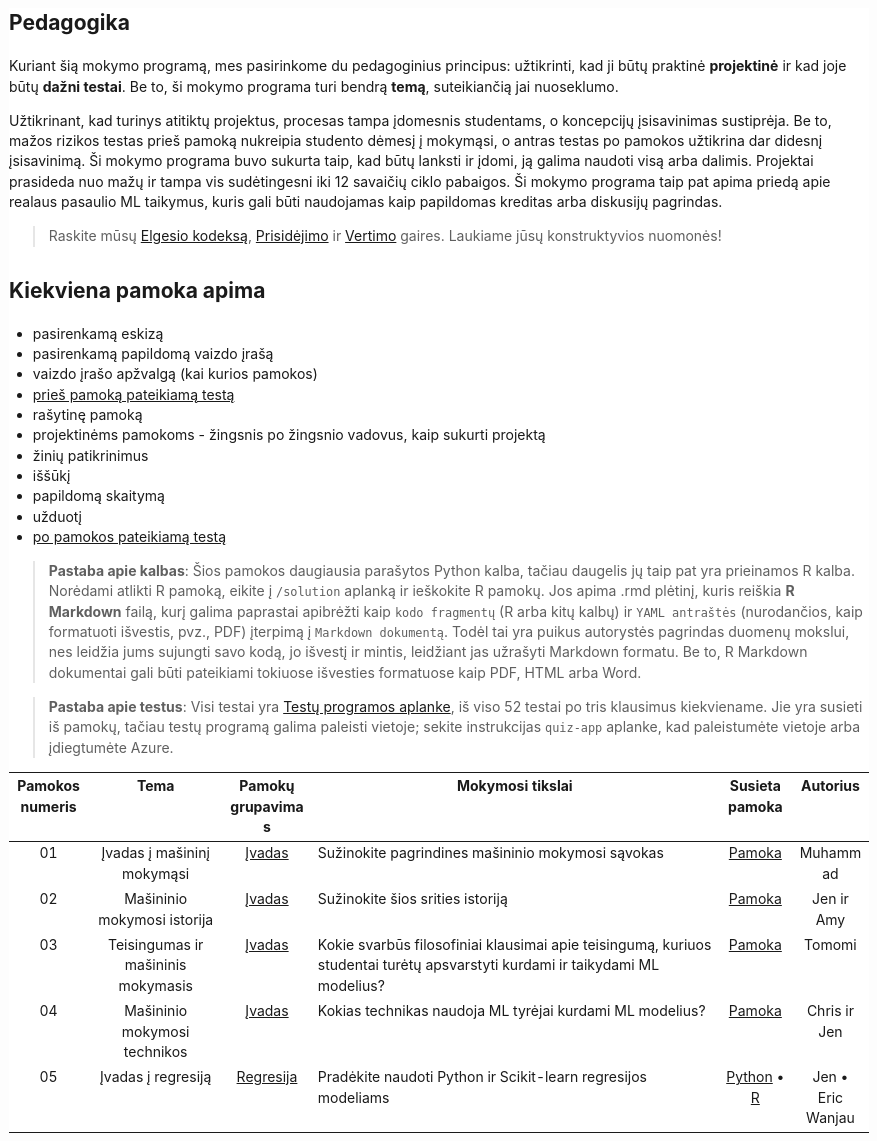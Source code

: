 
## Pedagogika  

Kuriant šią mokymo programą, mes pasirinkome du pedagoginius principus: užtikrinti, kad ji būtų praktinė **projektinė** ir kad joje būtų **dažni testai**. Be to, ši mokymo programa turi bendrą **temą**, suteikiančią jai nuoseklumo.  

Užtikrinant, kad turinys atitiktų projektus, procesas tampa įdomesnis studentams, o koncepcijų įsisavinimas sustiprėja. Be to, mažos rizikos testas prieš pamoką nukreipia studento dėmesį į mokymąsi, o antras testas po pamokos užtikrina dar didesnį įsisavinimą. Ši mokymo programa buvo sukurta taip, kad būtų lanksti ir įdomi, ją galima naudoti visą arba dalimis. Projektai prasideda nuo mažų ir tampa vis sudėtingesni iki 12 savaičių ciklo pabaigos. Ši mokymo programa taip pat apima priedą apie realaus pasaulio ML taikymus, kuris gali būti naudojamas kaip papildomas kreditas arba diskusijų pagrindas.  

> Raskite mūsų [Elgesio kodeksą](CODE_OF_CONDUCT.md), [Prisidėjimo](CONTRIBUTING.md) ir [Vertimo](TRANSLATIONS.md) gaires. Laukiame jūsų konstruktyvios nuomonės!  

## Kiekviena pamoka apima  

- pasirenkamą eskizą  
- pasirenkamą papildomą vaizdo įrašą  
- vaizdo įrašo apžvalgą (kai kurios pamokos)  
- [prieš pamoką pateikiamą testą](https://ff-quizzes.netlify.app/en/ml/)  
- rašytinę pamoką  
- projektinėms pamokoms - žingsnis po žingsnio vadovus, kaip sukurti projektą  
- žinių patikrinimus  
- iššūkį  
- papildomą skaitymą  
- užduotį  
- [po pamokos pateikiamą testą](https://ff-quizzes.netlify.app/en/ml/)  

> **Pastaba apie kalbas**: Šios pamokos daugiausia parašytos Python kalba, tačiau daugelis jų taip pat yra prieinamos R kalba. Norėdami atlikti R pamoką, eikite į `/solution` aplanką ir ieškokite R pamokų. Jos apima .rmd plėtinį, kuris reiškia **R Markdown** failą, kurį galima paprastai apibrėžti kaip `kodo fragmentų` (R arba kitų kalbų) ir `YAML antraštės` (nurodančios, kaip formatuoti išvestis, pvz., PDF) įterpimą į `Markdown dokumentą`. Todėl tai yra puikus autorystės pagrindas duomenų mokslui, nes leidžia jums sujungti savo kodą, jo išvestį ir mintis, leidžiant jas užrašyti Markdown formatu. Be to, R Markdown dokumentai gali būti pateikiami tokiuose išvesties formatuose kaip PDF, HTML arba Word.  

> **Pastaba apie testus**: Visi testai yra [Testų programos aplanke](../../quiz-app), iš viso 52 testai po tris klausimus kiekviename. Jie yra susieti iš pamokų, tačiau testų programą galima paleisti vietoje; sekite instrukcijas `quiz-app` aplanke, kad paleistumėte vietoje arba įdiegtumėte Azure.  

| Pamokos numeris |                             Tema                              |                   Pamokų grupavimas                   | Mokymosi tikslai                                                                                                             |                                                              Susieta pamoka                                                               |                        Autorius                        |
| :-----------: | :------------------------------------------------------------: | :-------------------------------------------------: | ------------------------------------------------------------------------------------------------------------------------------- | :--------------------------------------------------------------------------------------------------------------------------------------: | :--------------------------------------------------: |
|      01       |                Įvadas į mašininį mokymąsi                |      [Įvadas](1-Introduction/README.md)       | Sužinokite pagrindines mašininio mokymosi sąvokas                                                                                |                                             [Pamoka](1-Introduction/1-intro-to-ML/README.md)                                             |                       Muhammad                       |
|      02       |                Mašininio mokymosi istorija                 |      [Įvadas](1-Introduction/README.md)       | Sužinokite šios srities istoriją                                                                                         |                                            [Pamoka](1-Introduction/2-history-of-ML/README.md)                                            |                     Jen ir Amy                      |
|      03       |                 Teisingumas ir mašininis mokymasis                  |      [Įvadas](1-Introduction/README.md)       | Kokie svarbūs filosofiniai klausimai apie teisingumą, kuriuos studentai turėtų apsvarstyti kurdami ir taikydami ML modelius? |                                              [Pamoka](1-Introduction/3-fairness/README.md)                                               |                        Tomomi                        |  
|      04       |                Mašininio mokymosi technikos                   |      [Įvadas](1-Introduction/README.md)              | Kokias technikas naudoja ML tyrėjai kurdami ML modelius?                                                                         |                                          [Pamoka](1-Introduction/4-techniques-of-ML/README.md)                                           |                    Chris ir Jen                     |
|      05       |                   Įvadas į regresiją                          |        [Regresija](2-Regression/README.md)          | Pradėkite naudoti Python ir Scikit-learn regresijos modeliams                                                                   |         [Python](2-Regression/1-Tools/README.md) • [R](../../2-Regression/1-Tools/solution/R/lesson_1.html)         |      Jen • Eric Wanjau       |